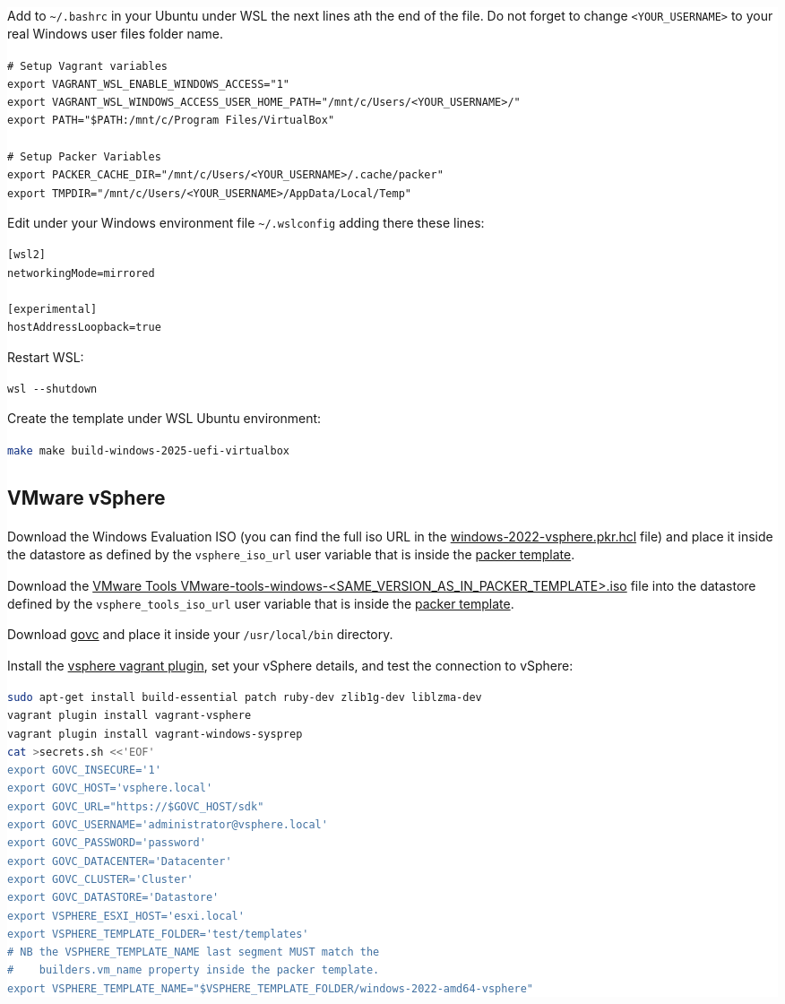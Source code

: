 Add to `~/.bashrc` in your Ubuntu under WSL the next lines ath the end of the file. Do not forget to change `<YOUR_USERNAME>` to your real Windows user files folder name.

```
# Setup Vagrant variables
export VAGRANT_WSL_ENABLE_WINDOWS_ACCESS="1"
export VAGRANT_WSL_WINDOWS_ACCESS_USER_HOME_PATH="/mnt/c/Users/<YOUR_USERNAME>/"
export PATH="$PATH:/mnt/c/Program Files/VirtualBox"

# Setup Packer Variables
export PACKER_CACHE_DIR="/mnt/c/Users/<YOUR_USERNAME>/.cache/packer"
export TMPDIR="/mnt/c/Users/<YOUR_USERNAME>/AppData/Local/Temp"
```

Edit under your Windows environment file `~/.wslconfig` adding there these lines:

```
[wsl2]
networkingMode=mirrored

[experimental]
hostAddressLoopback=true
```

Restart WSL:

```
wsl --shutdown
```

Create the template under WSL Ubuntu environment:

```bash
make make build-windows-2025-uefi-virtualbox
```

## VMware vSphere

Download the Windows Evaluation ISO (you can find the full iso URL in the [windows-2022-vsphere.pkr.hcl](windows-2022-vsphere.pkr.hcl) file) and place it inside the datastore as defined by the `vsphere_iso_url` user variable that is inside the [packer template](windows-2022-vsphere.pkr.hcl).

Download the [VMware Tools VMware-tools-windows-&lt;SAME_VERSION_AS_IN_PACKER_TEMPLATE&gt;.iso](https://packages.vmware.com/tools/releases/) file into the datastore defined by the `vsphere_tools_iso_url` user variable that is inside the [packer template](windows-2022-vsphere.pkr.hcl).

Download [govc](https://github.com/vmware/govmomi/releases/latest) and place it inside your `/usr/local/bin` directory.

Install the [vsphere vagrant plugin](https://github.com/nsidc/vagrant-vsphere), set your vSphere details, and test the connection to vSphere:

```bash
sudo apt-get install build-essential patch ruby-dev zlib1g-dev liblzma-dev
vagrant plugin install vagrant-vsphere
vagrant plugin install vagrant-windows-sysprep
cat >secrets.sh <<'EOF'
export GOVC_INSECURE='1'
export GOVC_HOST='vsphere.local'
export GOVC_URL="https://$GOVC_HOST/sdk"
export GOVC_USERNAME='administrator@vsphere.local'
export GOVC_PASSWORD='password'
export GOVC_DATACENTER='Datacenter'
export GOVC_CLUSTER='Cluster'
export GOVC_DATASTORE='Datastore'
export VSPHERE_ESXI_HOST='esxi.local'
export VSPHERE_TEMPLATE_FOLDER='test/templates'
# NB the VSPHERE_TEMPLATE_NAME last segment MUST match the
#    builders.vm_name property inside the packer template.
export VSPHERE_TEMPLATE_NAME="$VSPHERE_TEMPLATE_FOLDER/windows-2022-amd64-vsphere"
```